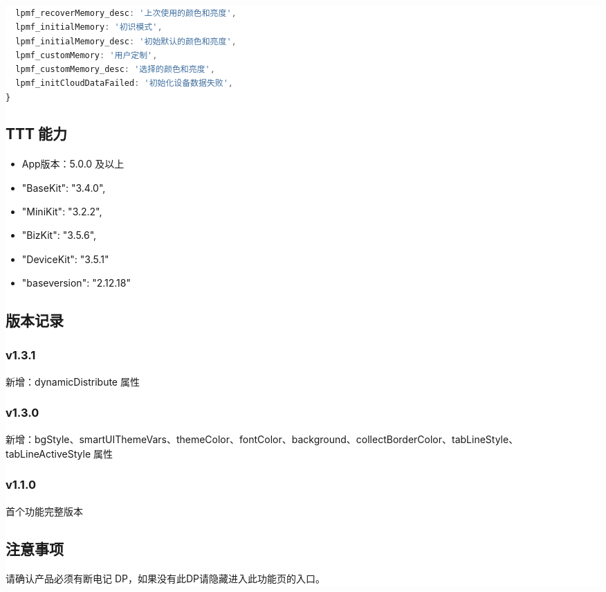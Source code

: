 ```ts
  lpmf_recoverMemory_desc: '上次使用的颜色和亮度',
  lpmf_initialMemory: '初识模式',
  lpmf_initialMemory_desc: '初始默认的颜色和亮度',
  lpmf_customMemory: '用户定制',
  lpmf_customMemory_desc: '选择的颜色和亮度',
  lpmf_initCloudDataFailed: '初始化设备数据失败',
}
```

## TTT 能力

- App版本：5.0.0 及以上

- "BaseKit": "3.4.0",
- "MiniKit": "3.2.2",
- "BizKit": "3.5.6",
- "DeviceKit": "3.5.1"
- "baseversion": "2.12.18"

## 版本记录

### v1.3.1

新增：dynamicDistribute 属性

### v1.3.0

新增：bgStyle、smartUIThemeVars、themeColor、fontColor、background、collectBorderColor、tabLineStyle、tabLineActiveStyle 属性

### v1.1.0

首个功能完整版本

## 注意事项

请确认产品必须有断电记 DP，如果没有此DP请隐藏进入此功能页的入口。
